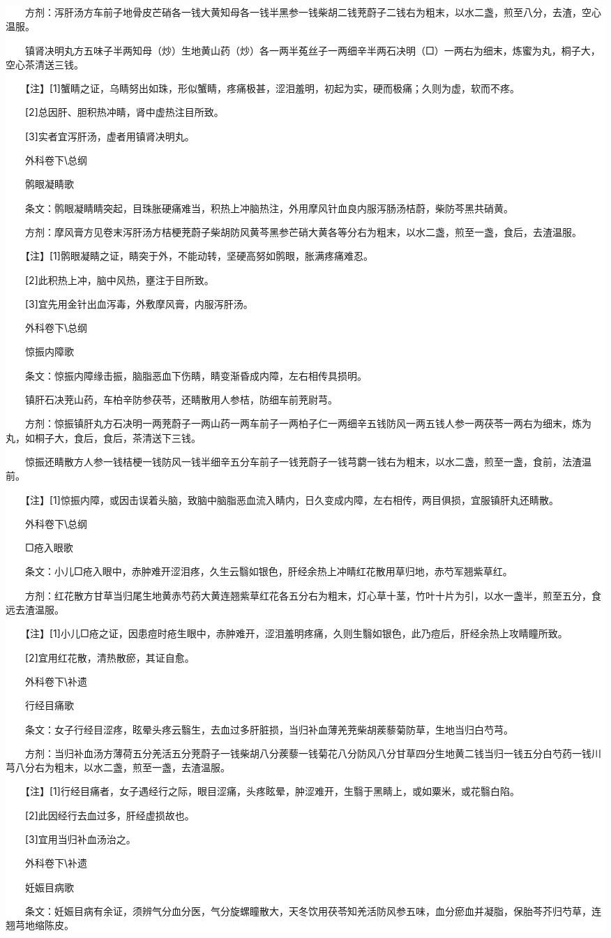 　　方剂：泻肝汤方车前子地骨皮芒硝各一钱大黄知母各一钱半黑参一钱柴胡二钱茺蔚子二钱右为粗末，以水二盏，煎至八分，去渣，空心温服。

　　镇肾决明丸方五味子半两知母（炒）生地黄山药（炒）各一两半菟丝子一两细辛半两石决明（□）一两右为细末，炼蜜为丸，桐子大，空心茶清送三钱。

　　【注】[1]蟹睛之证，乌睛努出如珠，形似蟹睛，疼痛极甚，涩泪羞明，初起为实，硬而极痛；久则为虚，软而不疼。

　　[2]总因肝、胆积热冲睛，肾中虚热注目所致。

　　[3]实者宜泻肝汤，虚者用镇肾决明丸。

　　外科卷下\总纲

　　鹘眼凝睛歌

　　条文：鹘眼凝睛睛突起，目珠胀硬痛难当，积热上冲脑热注，外用摩风针血良内服泻肠汤桔蔚，柴防芩黑共硝黄。

　　方剂：摩风膏方见卷末泻肝汤方桔梗茺蔚子柴胡防风黄芩黑参芒硝大黄各等分右为粗末，以水二盏，煎至一盏，食后，去渣温服。

　　【注】[1]鹘眼凝睛之证，睛突于外，不能动转，坚硬高努如鹘眼，胀满疼痛难忍。

　　[2]此积热上冲，脑中风热，壅注于目所致。

　　[3]宜先用金针出血泻毒，外敷摩风膏，内服泻肝汤。

　　外科卷下\总纲

　　惊振内障歌

　　条文：惊振内障缘击振，脑脂恶血下伤睛，睛变渐昏成内障，左右相传具损明。

　　镇肝石决茺山药，车柏辛防参茯苓，还睛散用人参桔，防细车前茺尉芎。

　　方剂：惊振镇肝丸方石决明一两茺蔚子一两山药一两车前子一两柏子仁一两细辛五钱防风一两五钱人参一两茯苓一两右为细末，炼为丸，如桐子大，食后，食后，茶清送下三钱。

　　惊振还睛散方人参一钱桔梗一钱防风一钱半细辛五分车前子一钱茺蔚子一钱芎藭一钱右为粗末，以水二盏，煎至一盏，食前，法渣温前。

　　【注】[1]惊振内障，或因击误着头脑，致脑中脑脂恶血流入睛内，日久变成内障，左右相传，两目俱损，宜服镇肝丸还睛散。

　　外科卷下\总纲

　　□疮入眼歌

　　条文：小儿□疮入眼中，赤肿难开涩泪疼，久生云翳如银色，肝经余热上冲睛红花散用草归地，赤芍军翘紫草红。

　　方剂：红花散方甘草当归尾生地黄赤芍药大黄连翘紫草红花各五分右为粗末，灯心草十茎，竹叶十片为引，以水一盏半，煎至五分，食远去渣温服。

　　【注】[1]小儿□疮之证，因患痘时疮生眼中，赤肿难开，涩泪羞明疼痛，久则生翳如银色，此乃痘后，肝经余热上攻睛瞳所致。

　　[2]宜用红花散，清热散瘀，其证自愈。

　　外科卷下\补遗

　　行经目痛歌

　　条文：女子行经目涩疼，眩晕头疼云翳生，去血过多肝脏损，当归补血薄羌茺柴胡蒺藜菊防草，生地当归白芍芎。

　　方剂：当归补血汤方薄荷五分羌活五分茺蔚子一钱柴胡八分蒺藜一钱菊花八分防风八分甘草四分生地黄二钱当归一钱五分白芍药一钱川芎八分右为粗末，以水二盏，煎至一盏，去渣温服。

　　【注】[1]行经目痛者，女子遇经行之际，眼目涩痛，头疼眩晕，肿涩难开，生翳于黑睛上，或如粟米，或花翳白陷。

　　[2]此因经行去血过多，肝经虚损故也。

　　[3]宜用当归补血汤治之。

　　外科卷下\补遗

　　妊娠目病歌

　　条文：妊娠目病有余证，须辨气分血分医，气分旋螺瞳散大，天冬饮用茯苓知羌活防风参五味，血分瘀血并凝脂，保胎芩芥归芍草，连翘芎地缩陈皮。

